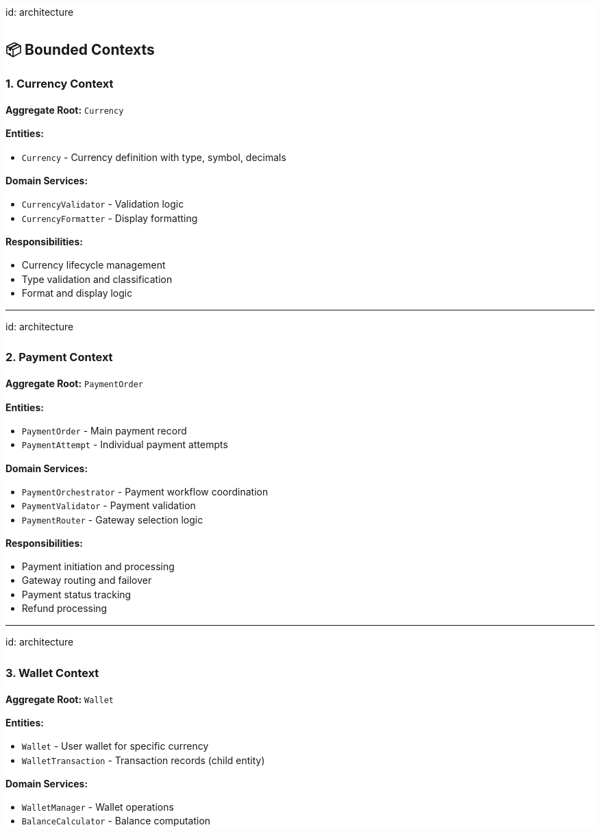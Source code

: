 
id: architecture
## 📦 Bounded Contexts

### 1. Currency Context
**Aggregate Root:** `Currency`

**Entities:**
- `Currency` - Currency definition with type, symbol, decimals

**Domain Services:**
- `CurrencyValidator` - Validation logic
- `CurrencyFormatter` - Display formatting

**Responsibilities:**
- Currency lifecycle management
- Type validation and classification
- Format and display logic

---

id: architecture
### 2. Payment Context
**Aggregate Root:** `PaymentOrder`

**Entities:**
- `PaymentOrder` - Main payment record
- `PaymentAttempt` - Individual payment attempts

**Domain Services:**
- `PaymentOrchestrator` - Payment workflow coordination
- `PaymentValidator` - Payment validation
- `PaymentRouter` - Gateway selection logic

**Responsibilities:**
- Payment initiation and processing
- Gateway routing and failover
- Payment status tracking
- Refund processing

---

id: architecture
### 3. Wallet Context
**Aggregate Root:** `Wallet`

**Entities:**
- `Wallet` - User wallet for specific currency
- `WalletTransaction` - Transaction records (child entity)

**Domain Services:**
- `WalletManager` - Wallet operations
- `BalanceCalculator` - Balance computation
